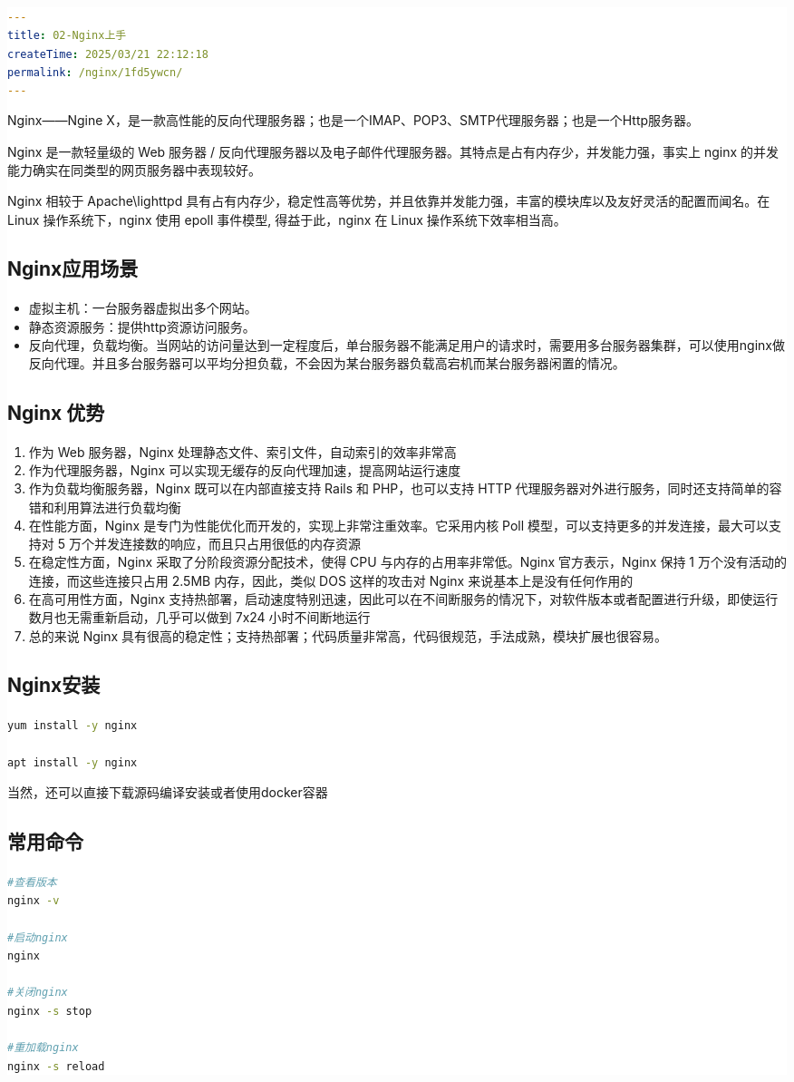 ```yaml
---
title: 02-Nginx上手
createTime: 2025/03/21 22:12:18
permalink: /nginx/1fd5ywcn/
---
```

Nginx——Ngine X，是一款高性能的反向代理服务器；也是一个IMAP、POP3、SMTP代理服务器；也是一个Http服务器。

Nginx 是一款轻量级的 Web 服务器 / 反向代理服务器以及电子邮件代理服务器。其特点是占有内存少，并发能力强，事实上 nginx 的并发能力确实在同类型的网页服务器中表现较好。

Nginx 相较于 Apache\lighttpd 具有占有内存少，稳定性高等优势，并且依靠并发能力强，丰富的模块库以及友好灵活的配置而闻名。在 Linux 操作系统下，nginx 使用 epoll 事件模型, 得益于此，nginx 在 Linux 操作系统下效率相当高。

## Nginx应用场景

* 虚拟主机：一台服务器虚拟出多个网站。
* 静态资源服务：提供http资源访问服务。
* 反向代理，负载均衡。当网站的访问量达到一定程度后，单台服务器不能满足用户的请求时，需要用多台服务器集群，可以使用nginx做反向代理。并且多台服务器可以平均分担负载，不会因为某台服务器负载高宕机而某台服务器闲置的情况。

## Nginx 优势

1. 作为 Web 服务器，Nginx 处理静态文件、索引文件，自动索引的效率非常高
2. 作为代理服务器，Nginx 可以实现无缓存的反向代理加速，提高网站运行速度
3. 作为负载均衡服务器，Nginx 既可以在内部直接支持 Rails 和 PHP，也可以支持 HTTP 代理服务器对外进行服务，同时还支持简单的容错和利用算法进行负载均衡
4. 在性能方面，Nginx 是专门为性能优化而开发的，实现上非常注重效率。它采用内核 Poll 模型，可以支持更多的并发连接，最大可以支持对 5 万个并发连接数的响应，而且只占用很低的内存资源
5. 在稳定性方面，Nginx 采取了分阶段资源分配技术，使得 CPU 与内存的占用率非常低。Nginx 官方表示，Nginx 保持 1 万个没有活动的连接，而这些连接只占用 2.5MB 内存，因此，类似 DOS 这样的攻击对 Nginx 来说基本上是没有任何作用的
6. 在高可用性方面，Nginx 支持热部署，启动速度特别迅速，因此可以在不间断服务的情况下，对软件版本或者配置进行升级，即使运行数月也无需重新启动，几乎可以做到 7x24 小时不间断地运行
7. 总的来说 Nginx 具有很高的稳定性；支持热部署；代码质量非常高，代码很规范，手法成熟，模块扩展也很容易。

## Nginx安装

```bash
yum install -y nginx

apt install -y nginx
```

当然，还可以直接下载源码编译安装或者使用docker容器

## 常用命令

```bash
#查看版本
nginx -v

#启动nginx
nginx

#关闭nginx
nginx -s stop

#重加载nginx
nginx -s reload
```
